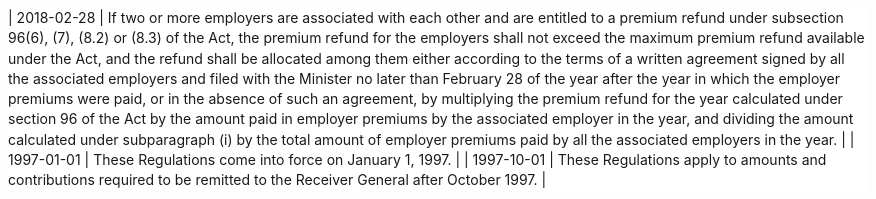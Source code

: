 | 2018-02-28 | If two or more employers are associated with each other and are entitled to a premium refund under subsection 96(6), (7), (8.2) or (8.3) of the Act, the premium refund for the employers shall not exceed the maximum premium refund available under the Act, and the refund shall be allocated among them either according to the terms of a written agreement signed by all the associated employers and filed with the Minister no later than February 28 of the year after the year in which the employer premiums were paid, or in the absence of such an agreement, by multiplying the premium refund for the year calculated under section 96 of the Act by the amount paid in employer premiums by the associated employer in the year, and dividing the amount calculated under subparagraph (i) by the total amount of employer premiums paid by all the associated employers in the year.                                                                                                                                                                                                                                                                                                                                                                                                                                                                                                                                                                                                                                                                                                                                                                                                                                                                         |
| 1997-01-01 | These Regulations come into force on January 1, 1997.                                                                                                                                                                                                                                                                                                                                                                                                                                                                                                                                                                                                                                                                                                                                                                                                                                                                                                                                                                                                                                                                                                                                                                                                                                                                                                                                                                                                                                                                                                                                                                                                                                                                                                                         |
| 1997-10-01 | These Regulations apply to amounts and contributions required to be remitted to the Receiver General after October 1997.                                                                                                                                                                                                                                                                                                                                                                                                                                                                                                                                                                                                                                                                                                                                                                                                                                                                                                                                                                                                                                                                                                                                                                                                                                                                                                                                                                                                                                                                                                                                                                                                                                                      |


